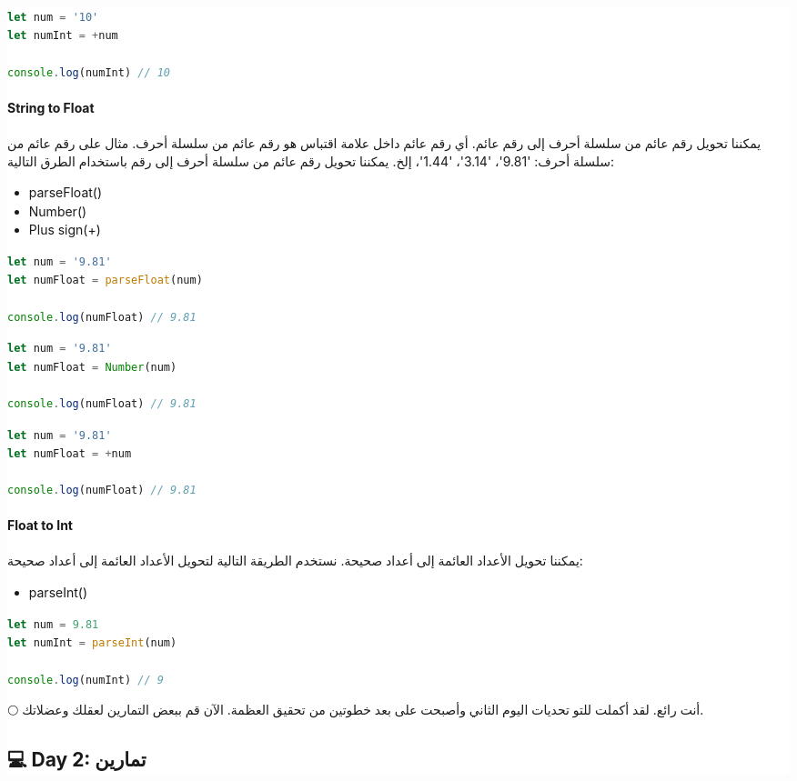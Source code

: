```js
let num = '10'
let numInt = +num

console.log(numInt) // 10
```

#### String to Float

يمكننا تحويل رقم عائم من سلسلة أحرف إلى رقم عائم. أي رقم عائم داخل علامة اقتباس هو رقم عائم من سلسلة أحرف. مثال على رقم عائم من سلسلة أحرف: '9.81'، '3.14'، '1.44'، إلخ.
يمكننا تحويل رقم عائم من سلسلة أحرف إلى رقم باستخدام الطرق التالية:

- parseFloat()
- Number()
- Plus sign(+)

```js
let num = '9.81'
let numFloat = parseFloat(num)

console.log(numFloat) // 9.81
```

```js
let num = '9.81'
let numFloat = Number(num)

console.log(numFloat) // 9.81
```

```js
let num = '9.81'
let numFloat = +num

console.log(numFloat) // 9.81
```

#### Float to Int

يمكننا تحويل الأعداد العائمة إلى أعداد صحيحة. نستخدم الطريقة التالية لتحويل الأعداد العائمة إلى أعداد صحيحة:

- parseInt()
  
```js
let num = 9.81
let numInt = parseInt(num)

console.log(numInt) // 9
```

🌕  أنت رائع. لقد أكملت للتو تحديات اليوم الثاني وأصبحت على بعد خطوتين من تحقيق العظمة. الآن قم ببعض التمارين لعقلك وعضلاتك.  

## 💻 Day 2: تمارين
